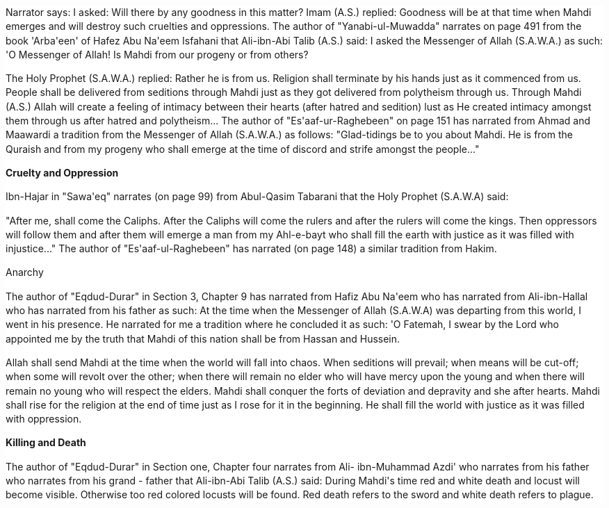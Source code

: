 Narrator says: I asked: Will there by any goodness in this matter? Imam
(A.S.) replied: Goodness will be at that time when Mahdi emerges and
will destroy such cruelties and oppressions. The author of
"Yanabi-ul-Muwadda" narrates on page 491 from the book 'Arba'een' of
Hafez Abu Na'eem Isfahani that Ali-ibn-Abi Talib (A.S.) said: I asked
the Messenger of Allah (S.A.W.A.) as such: 'O Messenger of Allah! Is
Mahdi from our progeny or from others?

The Holy Prophet (S.A.W.A.) replied: Rather he is from us. Religion
shall terminate by his hands just as it commenced from us. People shall
be delivered from seditions through Mahdi just as they got delivered
from polytheism through us. Through Mahdi (A.S.) Allah will create a
feeling of intimacy between their hearts (after hatred and sedition)
lust as He created intimacy amongst them through us after hatred and
polytheism... The author of "Es'aaf-ur-Raghebeen" on page 151 has
narrated from Ahmad and Maawardi a tradition from the Messenger of Allah
(S.A.W.A.) as follows: "Glad-tidings be to you about Mahdi. He is from
the Quraish and from my progeny who shall emerge at the time of discord
and strife amongst the people..."

**Cruelty and Oppression**

Ibn-Hajar in "Sawa'eq" narrates (on page 99) from Abul-Qasim Tabarani
that the Holy Prophet (S.A.W.A) said:

"After me, shall come the Caliphs. After the Caliphs will come the
rulers and after the rulers will come the kings. Then oppressors will
follow them and after them will emerge a man from my Ahl-e-bayt who
shall fill the earth with justice as it was filled with injustice..."
The author of "Es'aaf-ul-Raghebeen" has narrated (on page 148) a similar
tradition from Hakim.

Anarchy

The author of "Eqdud-Durar" in Section 3, Chapter 9 has narrated from
Hafiz Abu Na'eem who has narrated from Ali-ibn-Hallal who has narrated
from his father as such: At the time when the Messenger of Allah
(S.A.W.A) was departing from this world, I went in his presence. He
narrated for me a tradition where he concluded it as such: 'O Fatemah, I
swear by the Lord who appointed me by the truth that Mahdi of this
nation shall be from Hassan and Hussein.

Allah shall send Mahdi at the time when the world will fall into chaos.
When seditions will prevail; when means will be cut-off; when some will
revolt over the other; when there will remain no elder who will have
mercy upon the young and when there will remain no young who will
respect the elders. Mahdi shall conquer the forts of deviation and
depravity and she after hearts. Mahdi shall rise for the religion at the
end of time just as I rose for it in the beginning. He shall fill the
world with justice as it was filled with oppression.

**Killing and Death**

The author of "Eqdud-Durar" in Section one, Chapter four narrates from
Ali- ibn-Muhammad Azdi' who narrates from his father who narrates from
his grand - father that Ali-ibn-Abi Talib (A.S.) said: During Mahdi's
time red and white death and locust will become visible. Otherwise too
red colored locusts will be found. Red death refers to the sword and
white death refers to plague.
